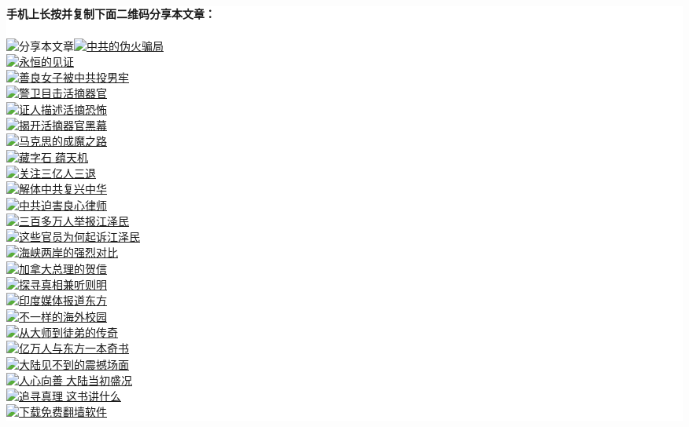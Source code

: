 <strong>手机上长按并复制下面二维码分享本文章：</strong><br><br><img src="https://chart.apis.google.com/chart?cht=qr&chs=240x240&choe=UTF-8&chld=M|2&chl=https://github.com/19920513/djy/blob/master/gb/23/3/4/n13942625.md%231" title="分享本文章"></td><td VALIGN=TOP><a href="https://github.com/19920513/djy/blob/master/gb/16/1/21/n4622075.md?dfh#1" target="_blank"><img src="https://raw.githubusercontent.com/19920513/djy/master/gb/300/wei-f1.jpg" title="中共的伪火骗局"  alt="中共的伪火骗局"></a><br><a href="https://github.com/19920513/www/blob/master/README.md?dfh#9" target="_blank"><img src="https://raw.githubusercontent.com/19920513/djy/master/gb/300/yong-h.jpg" title="永恒的见证"  alt="永恒的见证"></a><br><a href="https://github.com/19920513/djy/blob/master/gb/13/9/29/n3974789.md?dfh#1" target="_blank"><img src="https://raw.githubusercontent.com/19920513/djy/master/gb/300/shang-lnz.jpg" title="善良女子被中共投男牢"  alt="善良女子被中共投男牢"></a><br><a href="https://github.com/19920513/djy/blob/master/gb/16/3/16/n4663449.md?dfh#1" target="_blank"><img src="https://raw.githubusercontent.com/19920513/djy/master/gb/300/huo-z3.jpg" title="警卫目击活摘器官"  alt="警卫目击活摘器官"></a><br><a href="https://github.com/19920513/djy/blob/master/gb/16/8/7/n8177641.md?dfh#1" target="_blank"><img src="https://raw.githubusercontent.com/19920513/djy/master/gb/300/huo-z4.jpg" title="证人描述活摘恐怖"  alt="证人描述活摘恐怖"></a><br><a href="https://github.com/19920513/djy/blob/master/gb/10/4/19/n2881569.md?dfh#1" target="_blank"><img src="https://raw.githubusercontent.com/19920513/djy/master/gb/300/huo-z1.jpg" title="揭开活摘器官黑幕"  alt="揭开活摘器官黑幕"></a><br><a href="https://github.com/19920513/djy/blob/master/gb/10/11/7/n3077476.md?dfh#1" target="_blank"><img src="https://raw.githubusercontent.com/19920513/djy/master/gb/300/ma-ks.jpg" title="马克思的成魔之路"  alt="马克思的成魔之路"></a><br><a href="https://github.com/19920513/djy/blob/master/gb/14/6/9/n4173977.md?dfh#1" target="_blank"><img src="https://raw.githubusercontent.com/19920513/djy/master/gb/300/chang-zs.jpg" title="藏字石 蕴天机"  alt="藏字石 蕴天机"></a><br><a href="https://github.com/19920513/djy/blob/master/gb/18/5/10/n10381511.md?dfh#1" target="_blank"><img src="https://raw.githubusercontent.com/19920513/djy/master/gb/300/st1.jpg" title="关注三亿人三退"  alt="关注三亿人三退"></a><br><a href="https://github.com/19920513/djy/blob/master/gb/18/3/21/n10237682.md?dfh#1" target="_blank"><img src="https://raw.githubusercontent.com/19920513/djy/master/gb/300/jie-t.jpg" title="解体中共复兴中华"  alt="解体中共复兴中华"></a><br><a href="https://github.com/19920513/djy/blob/master/gb/9/2/9/n2422991.md?dfh#1" target="_blank"><img src="https://raw.githubusercontent.com/19920513/djy/master/gb/300/gao-zs.jpg" title="中共迫害良心律师"  alt="中共迫害良心律师"></a><br><a href="https://github.com/19920513/djy/blob/master/gb/18/12/9/n10900044.md?dfh#1" target="_blank"><img src="https://raw.githubusercontent.com/19920513/djy/master/gb/300/sj1.jpg" title="三百多万人举报江泽民"  alt="三百多万人举报江泽民"></a><br><a href="https://github.com/19920513/djy/blob/master/gb/18/8/28/n10672014.md?dfh#1" target="_blank"><img src="https://raw.githubusercontent.com/19920513/djy/master/gb/300/sj2.jpg" title="这些官员为何起诉江泽民"  alt="这些官员为何起诉江泽民"></a><br><a href="https://github.com/19920513/djy/blob/master/gb/8/12/18/n2367165.md?dfh#1" target="_blank"><img src="https://raw.githubusercontent.com/19920513/djy/master/gb/300/liangan.jpg" title="海峡两岸的强烈对比"  alt="海峡两岸的强烈对比"></a><br><a href="https://github.com/19920513/djy/blob/master/gb/15/12/10/n4593139.md?dfh#1" target="_blank"><img src="https://raw.githubusercontent.com/19920513/djy/master/gb/300/jia-ndzl.jpg" title="加拿大总理的贺信"  alt="加拿大总理的贺信"></a><br><a href="https://github.com/19920513/djy/blob/master/gb/11/6/17/n3289382.md?dfh#1" target="_blank"><img src="https://raw.githubusercontent.com/19920513/djy/master/gb/300/xiao-wd.jpg" title="探寻真相兼听则明"  alt="探寻真相兼听则明"></a><br><a href="https://github.com/19920513/djy/blob/master/gb/18/10/27/n10812623.md?dfh#1" target="_blank"><img src="https://raw.githubusercontent.com/19920513/djy/master/gb/300/yindu.jpg" title="印度媒体报道东方"  alt="印度媒体报道东方"></a><br><a href="https://github.com/19920513/djy/blob/master/gb/18/6/9/n10469652.md?dfh#1" target="_blank"><img src="https://raw.githubusercontent.com/19920513/djy/master/gb/300/xie-j.jpg" title="不一样的海外校园"  alt="不一样的海外校园"></a><br><a href="https://github.com/19920513/djy/blob/master/gb/7/4/5/n1669415.md?dfh#1" target="_blank"><img src="https://raw.githubusercontent.com/19920513/djy/master/gb/300/li-up.jpg" title="从大师到徒弟的传奇"  alt="从大师到徒弟的传奇"></a><br><a href="https://github.com/19920513/djy/blob/master/gb/17/5/26/n9191512.md?dfh#1" target="_blank"><img src="https://raw.githubusercontent.com/19920513/djy/master/gb/300/zfl2.jpg" title="亿万人与东方一本奇书"  alt="亿万人与东方一本奇书"></a><br><a href="https://github.com/19920513/djy/blob/master/gb/13/11/27/n4020290.md?dfh#1" target="_blank"><img src="https://raw.githubusercontent.com/19920513/djy/master/gb/300/zhen-h.jpg" title="大陆见不到的震撼场面"  alt="大陆见不到的震撼场面"></a><br><a href="https://github.com/19920513/djy/blob/master/gb/15/7/17/n4482910.md?dfh#1" target="_blank"><img src="https://raw.githubusercontent.com/19920513/djy/master/gb/300/dalu-sk.jpg" title="人心向善 大陆当初盛况"  alt="人心向善 大陆当初盛况"></a><br><a href="https://github.com/19920513/djy/blob/master/gb/19/1/5/n10955468.md?dfh#1" target="_blank"><img src="https://raw.githubusercontent.com/19920513/djy/master/gb/300/zfl1.jpg" title="追寻真理 这书讲什么"  alt="追寻真理 这书讲什么"></a><br><a href="https://github.com/19920513/www/blob/master/README.md?dfh#1" target="_blank"><img src="https://raw.githubusercontent.com/19920513/djy/master/gb/300/fq1.jpg" title="下载免费翻墙软件"  alt="下载免费翻墙软件"></a><br></td></tr></table>
